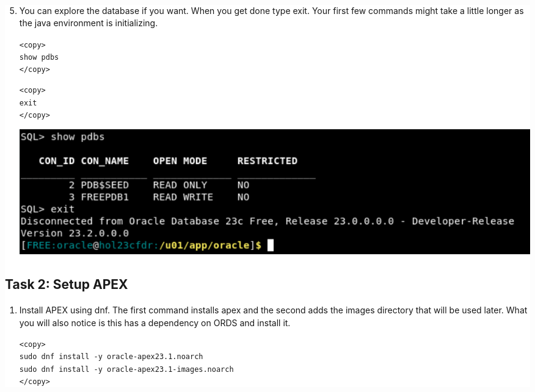 5. You can explore the database if you want. When you get done type exit. Your first few commands might take a little longer as the java environment is initializing.
    ```
    <copy>
    show pdbs
    </copy>
    ```
    ```
    <copy>
    exit
    </copy>
    ```
    ![Database Commands](images/tools-1-5.png " ")

## Task 2: Setup APEX

1. Install APEX using dnf. The first command installs apex and the second adds the images directory that will be used later. What you will also notice is this has a dependency on ORDS and install it.
    ```
    <copy>
    sudo dnf install -y oracle-apex23.1.noarch
    sudo dnf install -y oracle-apex23.1-images.noarch
    </copy>
    ```